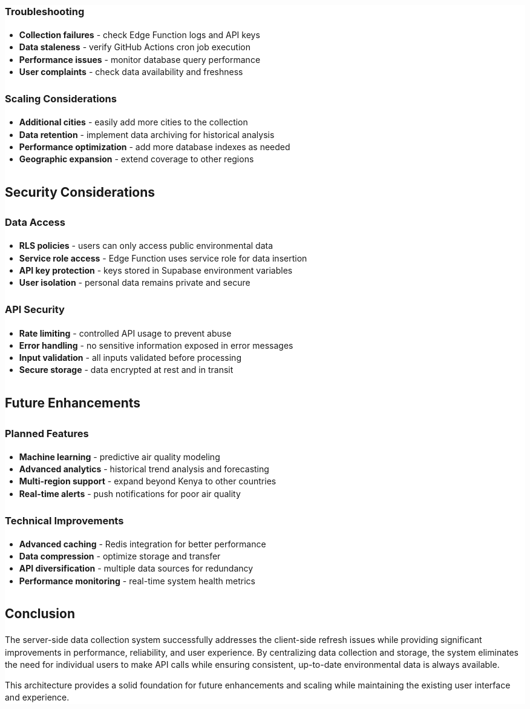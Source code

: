 ### Troubleshooting
- **Collection failures** - check Edge Function logs and API keys
- **Data staleness** - verify GitHub Actions cron job execution
- **Performance issues** - monitor database query performance
- **User complaints** - check data availability and freshness

### Scaling Considerations
- **Additional cities** - easily add more cities to the collection
- **Data retention** - implement data archiving for historical analysis
- **Performance optimization** - add more database indexes as needed
- **Geographic expansion** - extend coverage to other regions

## Security Considerations

### Data Access
- **RLS policies** - users can only access public environmental data
- **Service role access** - Edge Function uses service role for data insertion
- **API key protection** - keys stored in Supabase environment variables
- **User isolation** - personal data remains private and secure

### API Security
- **Rate limiting** - controlled API usage to prevent abuse
- **Error handling** - no sensitive information exposed in error messages
- **Input validation** - all inputs validated before processing
- **Secure storage** - data encrypted at rest and in transit

## Future Enhancements

### Planned Features
- **Machine learning** - predictive air quality modeling
- **Advanced analytics** - historical trend analysis and forecasting
- **Multi-region support** - expand beyond Kenya to other countries
- **Real-time alerts** - push notifications for poor air quality

### Technical Improvements
- **Advanced caching** - Redis integration for better performance
- **Data compression** - optimize storage and transfer
- **API diversification** - multiple data sources for redundancy
- **Performance monitoring** - real-time system health metrics

## Conclusion

The server-side data collection system successfully addresses the client-side refresh issues while providing significant improvements in performance, reliability, and user experience. By centralizing data collection and storage, the system eliminates the need for individual users to make API calls while ensuring consistent, up-to-date environmental data is always available.

This architecture provides a solid foundation for future enhancements and scaling while maintaining the existing user interface and experience.
